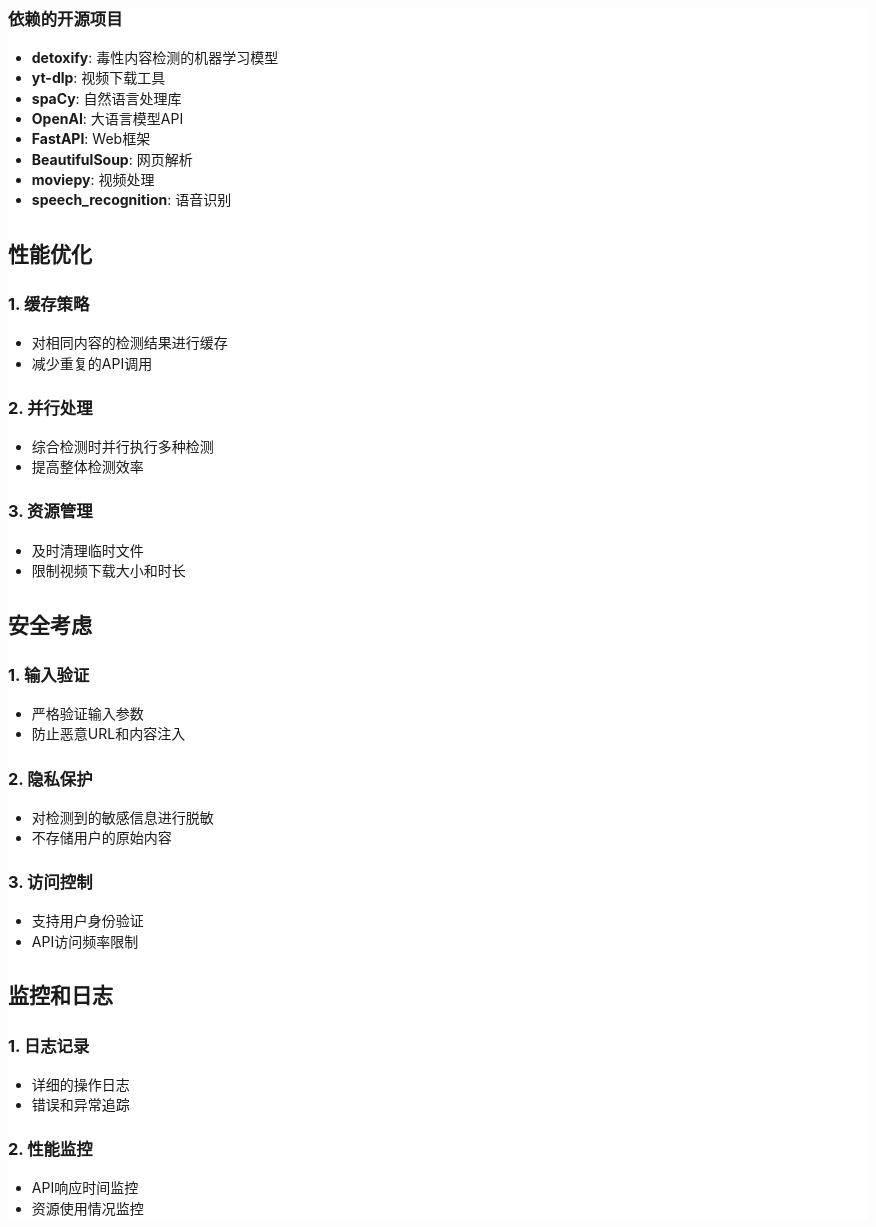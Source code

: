 ### 依赖的开源项目

- **detoxify**: 毒性内容检测的机器学习模型
- **yt-dlp**: 视频下载工具
- **spaCy**: 自然语言处理库
- **OpenAI**: 大语言模型API
- **FastAPI**: Web框架
- **BeautifulSoup**: 网页解析
- **moviepy**: 视频处理
- **speech_recognition**: 语音识别

## 性能优化

### 1. 缓存策略
- 对相同内容的检测结果进行缓存
- 减少重复的API调用

### 2. 并行处理
- 综合检测时并行执行多种检测
- 提高整体检测效率

### 3. 资源管理
- 及时清理临时文件
- 限制视频下载大小和时长

## 安全考虑

### 1. 输入验证
- 严格验证输入参数
- 防止恶意URL和内容注入

### 2. 隐私保护
- 对检测到的敏感信息进行脱敏
- 不存储用户的原始内容

### 3. 访问控制
- 支持用户身份验证
- API访问频率限制

## 监控和日志

### 1. 日志记录
- 详细的操作日志
- 错误和异常追踪

### 2. 性能监控
- API响应时间监控
- 资源使用情况监控
